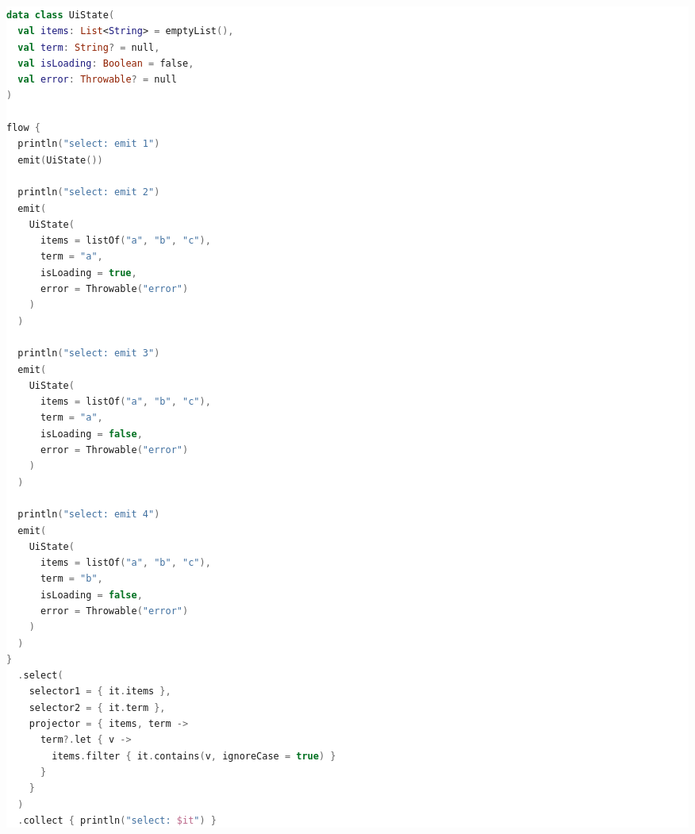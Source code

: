 ```kotlin
data class UiState(
  val items: List<String> = emptyList(),
  val term: String? = null,
  val isLoading: Boolean = false,
  val error: Throwable? = null
)

flow {
  println("select: emit 1")
  emit(UiState())

  println("select: emit 2")
  emit(
    UiState(
      items = listOf("a", "b", "c"),
      term = "a",
      isLoading = true,
      error = Throwable("error")
    )
  )

  println("select: emit 3")
  emit(
    UiState(
      items = listOf("a", "b", "c"),
      term = "a",
      isLoading = false,
      error = Throwable("error")
    )
  )

  println("select: emit 4")
  emit(
    UiState(
      items = listOf("a", "b", "c"),
      term = "b",
      isLoading = false,
      error = Throwable("error")
    )
  )
}
  .select(
    selector1 = { it.items },
    selector2 = { it.term },
    projector = { items, term ->
      term?.let { v ->
        items.filter { it.contains(v, ignoreCase = true) }
      }
    }
  )
  .collect { println("select: $it") }
```
